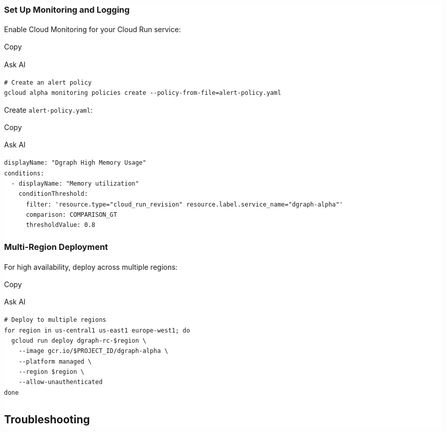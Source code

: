 ### [​](https://docs.hypermode.com/dgraph/self-managed/cloud-run#set-up-monitoring-and-logging)  Set Up Monitoring and Logging

Enable Cloud Monitoring for your Cloud Run service:

Copy

Ask AI

```
# Create an alert policy
gcloud alpha monitoring policies create --policy-from-file=alert-policy.yaml

```

Create `alert-policy.yaml`:

Copy

Ask AI

```
displayName: "Dgraph High Memory Usage"
conditions:
  - displayName: "Memory utilization"
    conditionThreshold:
      filter: 'resource.type="cloud_run_revision" resource.label.service_name="dgraph-alpha"'
      comparison: COMPARISON_GT
      thresholdValue: 0.8

```

### [​](https://docs.hypermode.com/dgraph/self-managed/cloud-run#multi-region-deployment)  Multi-Region Deployment

For high availability, deploy across multiple regions:

Copy

Ask AI

```
# Deploy to multiple regions
for region in us-central1 us-east1 europe-west1; do
  gcloud run deploy dgraph-rc-$region \
    --image gcr.io/$PROJECT_ID/dgraph-alpha \
    --platform managed \
    --region $region \
    --allow-unauthenticated
done

```

## [​](https://docs.hypermode.com/dgraph/self-managed/cloud-run#troubleshooting)  Troubleshooting

